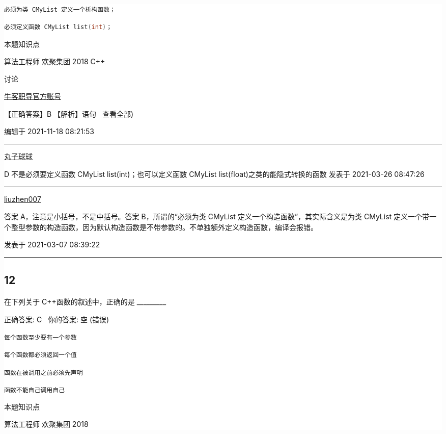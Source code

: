 ```cpp
必须为类 CMyList 定义一个析构函数；
```

```cpp
必须定义函数 CMyList list(int)；
```

本题知识点

算法工程师 欢聚集团 2018 C++

讨论

[牛客职导官方账号](https://www.nowcoder.com/profile/897353)

【正确答案】B
【解析】语句   查看全部)

编辑于 2021-11-18 08:21:53

* * *

[丸子球球](https://www.nowcoder.com/profile/592870647)

D 不是必须要定义函数 CMyList list(int)；也可以定义函数 CMyList list(float)之类的能隐式转换的函数 发表于 2021-03-26 08:47:26

* * *

[liuzhen007](https://www.nowcoder.com/profile/873052646)

答案 A，注意是小括号，不是中括号。答案 B，所谓的“必须为类 CMyList 定义一个构造函数”，其实际含义是为类 CMyList 定义一个带一个整型参数的构造函数，因为默认构造函数是不带参数的。不单独额外定义构造函数，编译会报错。

发表于 2021-03-07 08:39:22

* * *

## 12

在下列关于 C++函数的叙述中，正确的是 _________

正确答案: C   你的答案: 空 (错误)

```cpp
每个函数至少要有一个参数
```

```cpp
每个函数都必须返回一个值
```

```cpp
函数在被调用之前必须先声明
```

```cpp
函数不能自己调用自己
```

本题知识点

算法工程师 欢聚集团 2018
